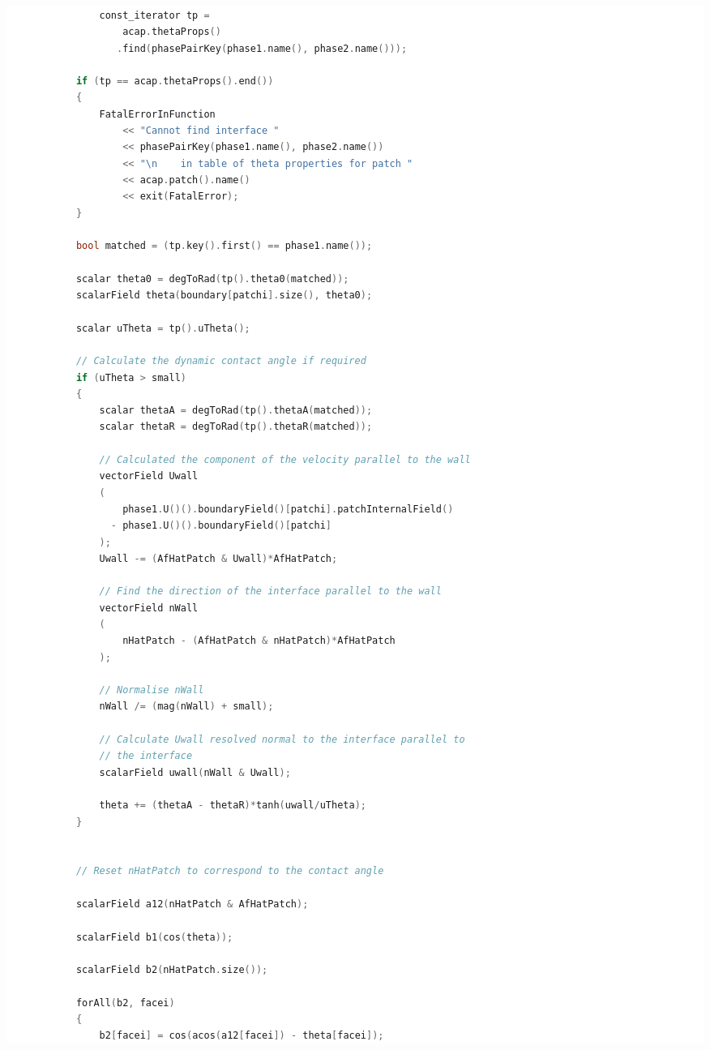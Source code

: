 ```cpp
                const_iterator tp =
                    acap.thetaProps()
                   .find(phasePairKey(phase1.name(), phase2.name()));

            if (tp == acap.thetaProps().end())
            {
                FatalErrorInFunction
                    << "Cannot find interface "
                    << phasePairKey(phase1.name(), phase2.name())
                    << "\n    in table of theta properties for patch "
                    << acap.patch().name()
                    << exit(FatalError);
            }

            bool matched = (tp.key().first() == phase1.name());

            scalar theta0 = degToRad(tp().theta0(matched));
            scalarField theta(boundary[patchi].size(), theta0);

            scalar uTheta = tp().uTheta();

            // Calculate the dynamic contact angle if required
            if (uTheta > small)
            {
                scalar thetaA = degToRad(tp().thetaA(matched));
                scalar thetaR = degToRad(tp().thetaR(matched));

                // Calculated the component of the velocity parallel to the wall
                vectorField Uwall
                (
                    phase1.U()().boundaryField()[patchi].patchInternalField()
                  - phase1.U()().boundaryField()[patchi]
                );
                Uwall -= (AfHatPatch & Uwall)*AfHatPatch;

                // Find the direction of the interface parallel to the wall
                vectorField nWall
                (
                    nHatPatch - (AfHatPatch & nHatPatch)*AfHatPatch
                );

                // Normalise nWall
                nWall /= (mag(nWall) + small);

                // Calculate Uwall resolved normal to the interface parallel to
                // the interface
                scalarField uwall(nWall & Uwall);

                theta += (thetaA - thetaR)*tanh(uwall/uTheta);
            }


            // Reset nHatPatch to correspond to the contact angle

            scalarField a12(nHatPatch & AfHatPatch);

            scalarField b1(cos(theta));

            scalarField b2(nHatPatch.size());

            forAll(b2, facei)
            {
                b2[facei] = cos(acos(a12[facei]) - theta[facei]);
```